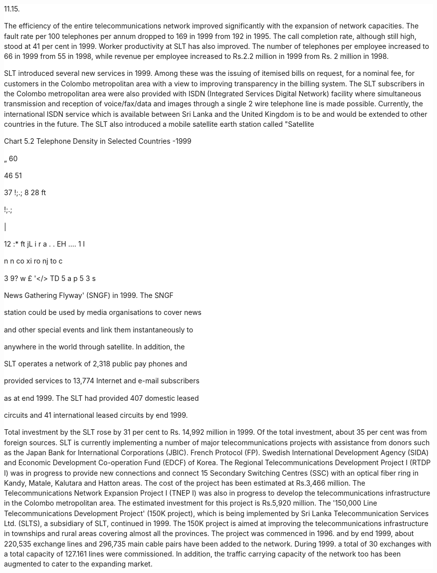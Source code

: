 11.15.

The efficiency of the entire telecommunications network improved significantly with the expansion of network capacities. The fault rate per 100 telephones per annum dropped to 169 in 1999 from 192 in 1995. The call completion rate, although still high, stood at 41 per cent in 1999. Worker productivity at SLT has also improved. The number of telephones per employee increased to 66 in 1999 from 55 in 1998, while revenue per employee increased to Rs.2.2 million in 1999 from Rs. 2 million in 1998.

SLT introduced several new services in 1999. Among these was the issuing of itemised bills on request, for a nominal fee, for customers in the Colombo metropolitan area with a view to improving transparency in the billing system. The SLT subscribers in the Colombo metropolitan area were also provided with ISDN (Integrated Services Digital Network) facility where simultaneous transmission and reception of voice/fax/data and images through a single 2 wire telephone line is made possible. Currently, the international ISDN service which is available between Sri Lanka and the United Kingdom is to be and would be extended to other countries in the future. The SLT also introduced a mobile satellite earth station called "Satellite

Chart 5.2 Telephone Density in Selected Countries -1999

„ 60

46 51

37 !;.; 8 28 ft

!;.;

|

12 :* ft jL i r a . . EH .... 1 I

n n co xi ro nj to c

3 9? w £ '</> TD 5 a p 5 3 s

News Gathering Flyway' (SNGF) in 1999. The SNGF

station could be used by media organisations to cover news

and other special events and link them instantaneously to

anywhere in the world through satellite. In addition, the

SLT operates a network of 2,318 public pay phones and

provided services to 13,774 Internet and e-mail subscribers

as at end 1999. The SLT had provided 407 domestic leased

circuits and 41 international leased circuits by end 1999.

Total investment by the SLT rose by 31 per cent to Rs. 14,992 million in 1999. Of the total investment, about 35 per cent was from foreign sources. SLT is currently implementing a number of major telecommunications projects with assistance from donors such as the Japan Bank for International Corporations (JBIC). French Protocol (FP). Swedish International Development Agency (SIDA) and Economic Development Co-operation Fund (EDCF) of Korea. The Regional Telecommunications Development Project I (RTDP I) was in progress to provide new connections and connect 15 Secondary Switching Centres (SSC) with an optical fiber ring in Kandy, Matale, Kalutara and Hatton areas. The cost of the project has been estimated at Rs.3,466 million. The Telecommunications Network Expansion Project I (TNEP I) was also in progress to develop the telecommunications infrastructure in the Colombo metropolitan area. The estimated investment for this project is Rs.5,920 million. The '150,000 Line Telecommunications Development Project' (150K project), which is being implemented by Sri Lanka Telecommunication Services Ltd. (SLTS), a subsidiary of SLT, continued in 1999. The 150K project is aimed at improving the telecommunications infrastructure in townships and rural areas covering almost all the provinces. The project was commenced in 1996. and by end 1999, about 220,535 exchange lines and 296,735 main cable pairs have been added to the network. During 1999. a total of 30 exchanges with a total capacity of 127.161 lines were commissioned. In addition, the traffic carrying capacity of the network too has been augmented to cater to the expanding market.
